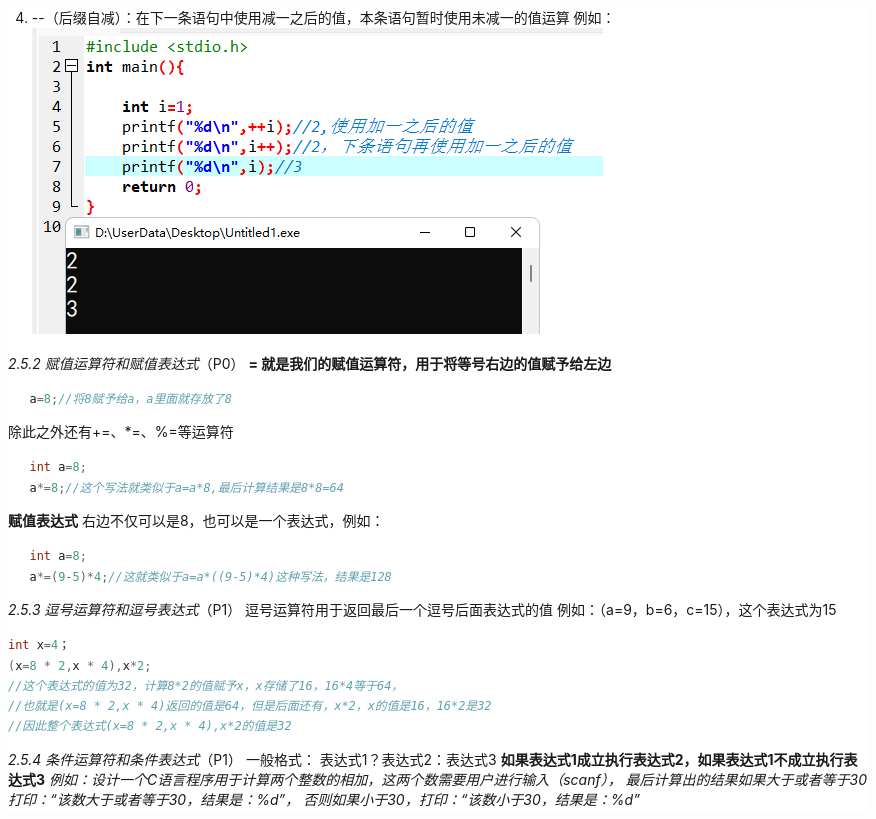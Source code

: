 4. --（后缀自减）：在下一条语句中使用减一之后的值，本条语句暂时使用未减一的值运算
例如：
![](../images/./c/自增.png)

*2.5.2 赋值运算符和赋值表达式*（P0）
**= 就是我们的赋值运算符，用于将等号右边的值赋予给左边**
```C
   a=8;//将8赋予给a，a里面就存放了8
```
除此之外还有+=、*=、%=等运算符
```C
   int a=8;
   a*=8;//这个写法就类似于a=a*8,最后计算结果是8*8=64
```
**赋值表达式**
右边不仅可以是8，也可以是一个表达式，例如：
```C
   int a=8;
   a*=(9-5)*4;//这就类似于a=a*((9-5)*4)这种写法，结果是128
```
*2.5.3 逗号运算符和逗号表达式*（P1）
逗号运算符用于返回最后一个逗号后面表达式的值
例如：（a=9，b=6，c=15），这个表达式为15
```c
int x=4；
(x=8 * 2,x * 4),x*2;
//这个表达式的值为32，计算8*2的值赋予x，x存储了16，16*4等于64，
//也就是(x=8 * 2,x * 4)返回的值是64，但是后面还有，x*2，x的值是16，16*2是32
//因此整个表达式(x=8 * 2,x * 4),x*2的值是32
```
*2.5.4 条件运算符和条件表达式*（P1）
一般格式：
表达式1？表达式2：表达式3
**如果表达式1成立执行表达式2，如果表达式1不成立执行表达式3**
*例如：设计一个C语言程序用于计算两个整数的相加，这两个数需要用户进行输入（scanf），
	最后计算出的结果如果大于或者等于30打印：“该数大于或者等于30，结果是：%d”，
	否则如果小于30，打印：“该数小于30，结果是：%d”*